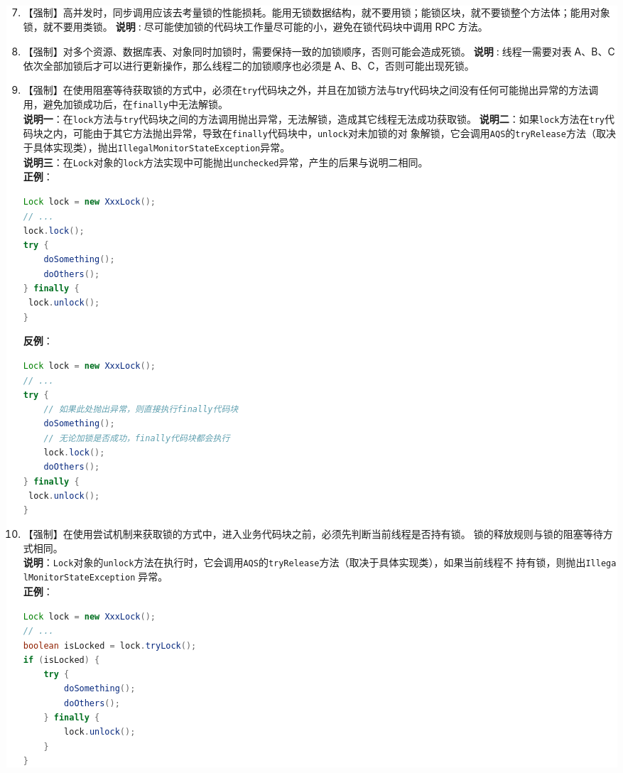7. 【强制】高并发时，同步调用应该去考量锁的性能损耗。能用无锁数据结构，就不要用锁；能锁区块，就不要锁整个方法体；能用对象锁，就不要用类锁。
   **说明** : 尽可能使加锁的代码块工作量尽可能的小，避免在锁代码块中调用 RPC 方法。

8. 【强制】对多个资源、数据库表、对象同时加锁时，需要保持一致的加锁顺序，否则可能会造成死锁。
   **说明** : 线程一需要对表 A、B、C 依次全部加锁后才可以进行更新操作，那么线程二的加锁顺序也必须是 A、B、C，否则可能出现死锁。

9. 【强制】在使用阻塞等待获取锁的方式中，必须在`try`代码块之外，并且在加锁方法与try代码块之间没有任何可能抛出异常的方法调用，避免加锁成功后，在`finally`中无法解锁。  
   **说明一**：在`lock`方法与`try`代码块之间的方法调用抛出异常，无法解锁，造成其它线程无法成功获取锁。
   **说明二**：如果`lock`方法在`try`代码块之内，可能由于其它方法抛出异常，导致在`finally`代码块中，`unlock`对未加锁的对 象解锁，它会调用`AQS`的`tryRelease`方法（取决于具体实现类），抛出`IllegalMonitorStateException`异常。  
   **说明三**：在`Lock`对象的`lock`方法实现中可能抛出`unchecked`异常，产生的后果与说明二相同。  
   **正例**：

   ```java
   Lock lock = new XxxLock(); 
   // ... 
   lock.lock(); 
   try { 
       doSomething(); 
       doOthers(); 
   } finally { 
   	lock.unlock(); 
   } 
   ```

   **反例**： 

   ```java
   Lock lock = new XxxLock();
   // ... 
   try { 
       // 如果此处抛出异常，则直接执行finally代码块 
       doSomething(); 
       // 无论加锁是否成功，finally代码块都会执行 
       lock.lock(); 
       doOthers(); 
   } finally { 
   	lock.unlock(); 
   } 
   ```

10. 【强制】在使用尝试机制来获取锁的方式中，进入业务代码块之前，必须先判断当前线程是否持有锁。 锁的释放规则与锁的阻塞等待方式相同。  
    **说明**：`Lock`对象的`unlock`方法在执行时，它会调用`AQS`的`tryRelease`方法（取决于具体实现类），如果当前线程不 持有锁，则抛出`IllegalMonitorStateException` 异常。  
    **正例**：

    ```java
    Lock lock = new XxxLock(); 
    // ... 
    boolean isLocked = lock.tryLock(); 
    if (isLocked) { 
        try { 
            doSomething(); 
            doOthers(); 
        } finally { 
        	lock.unlock(); 
        } 
    } 
    ```
